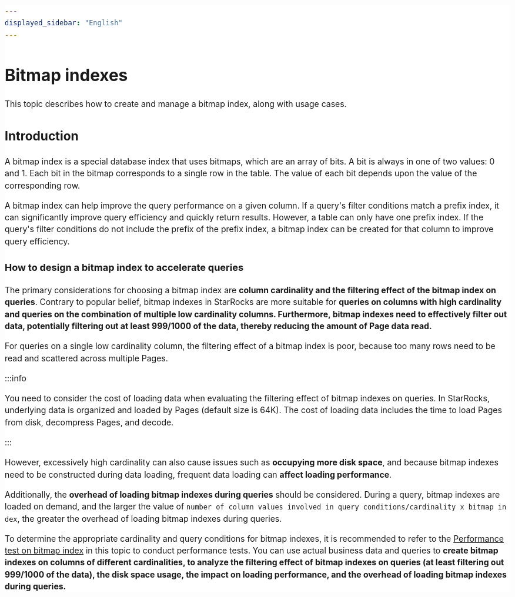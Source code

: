 ```yaml
---
displayed_sidebar: "English"
---
```


# Bitmap indexes

This topic describes how to create and manage a bitmap index, along with usage cases.

## Introduction

A bitmap index is a special database index that uses bitmaps, which are an array of bits. A bit is always in one of two values: 0 and 1. Each bit in the bitmap corresponds to a single row in the table. The value of each bit depends upon the value of the corresponding row.

A bitmap index can help improve the query performance on a given column. If a query's filter conditions match a prefix index, it can significantly improve query efficiency and quickly return results. However, a table can only have one prefix index. If the query's filter conditions do not include the prefix of the prefix index, a bitmap index can be created for that column to improve query efficiency.

### How to design a bitmap index to accelerate queries

The primary considerations for choosing a bitmap index are **column cardinality and the filtering effect of the bitmap index on queries**. Contrary to popular belief, bitmap indexes in StarRocks are more suitable for **queries on columns with high cardinality and queries on the combination of multiple low cardinality columns. Furthermore, bitmap indexes need to effectively filter out data, potentially filtering out at least 999/1000 of the data, thereby reducing the amount of Page data read.**

For queries on a single low cardinality column, the filtering effect of a bitmap index is poor, because too many rows need to be read and scattered across multiple Pages.

:::info

You need to consider the cost of loading data when evaluating the filtering effect of bitmap indexes on queries. In StarRocks, underlying data is organized and loaded by Pages (default size is 64K). The cost of loading data includes the time to load Pages from disk, decompress Pages, and decode.

:::

However, excessively high cardinality can also cause issues such as **occupying more disk space**, and because bitmap indexes need to be constructed during data loading, frequent data loading can **affect loading performance**.

Additionally, the **overhead of loading bitmap indexes during queries** should be considered. During a query, bitmap indexes are loaded on demand, and the larger the value of `number of column values involved in query conditions/cardinality x bitmap index`, the greater the overhead of loading bitmap indexes during queries.

To determine the appropriate cardinality and query conditions for bitmap indexes, it is recommended to refer to the [Performance test on bitmap index](#performance-test-on-bitmap-index) in this topic to conduct performance tests. You can use actual business data and queries to **create bitmap indexes on columns of different cardinalities, to analyze the filtering effect of bitmap indexes on queries (at least filtering out 999/1000 of the data), the disk space usage, the impact on loading performance, and the overhead of loading bitmap indexes during queries.**
